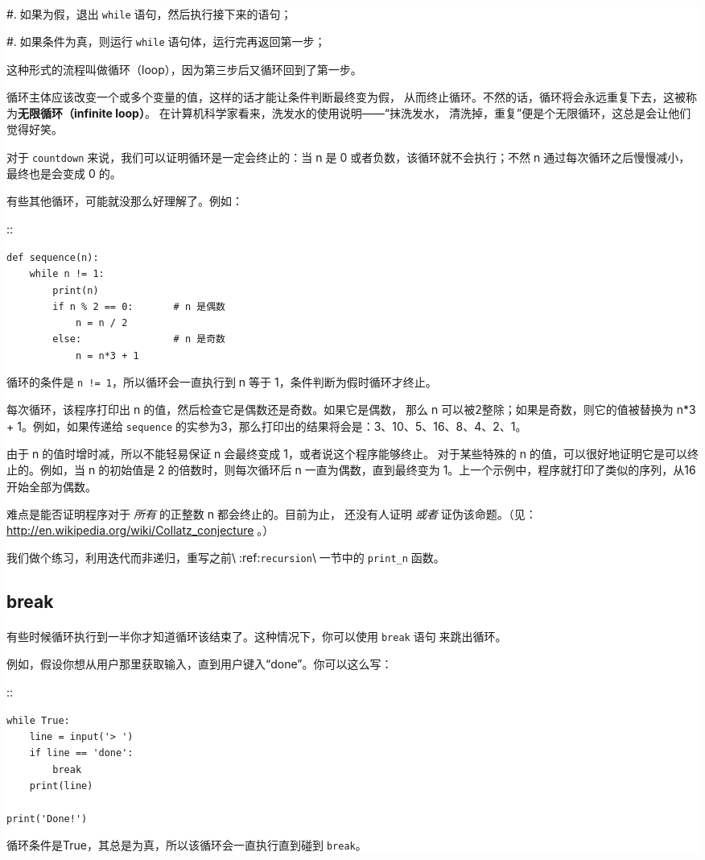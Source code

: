 #. 如果为假，退出 ``while`` 语句，然后执行接下来的语句；

#. 如果条件为真，则运行 ``while`` 语句体，运行完再返回第一步；

这种形式的流程叫做循环（loop），因为第三步后又循环回到了第一步。

循环主体应该改变一个或多个变量的值，这样的话才能让条件判断最终变为假，
从而终止循环。不然的话，循环将会永远重复下去，这被称为**无限循环（infinite loop）**。
在计算机科学家看来，洗发水的使用说明——“抹洗发水，
清洗掉，重复”便是个无限循环，这总是会让他们觉得好笑。

对于 ``countdown`` 来说，我们可以证明循环是一定会终止的：当 n 是 0 或者负数，该循环就不会执行；不然 n 通过每次循环之后慢慢减小，最终也是会变成 0 的。

有些其他循环，可能就没那么好理解了。例如：

::

    def sequence(n):
        while n != 1:
            print(n)
            if n % 2 == 0:       # n 是偶数
                n = n / 2
            else:                # n 是奇数
                n = n*3 + 1

循环的条件是 ``n != 1``，所以循环会一直执行到 n 等于 1，条件判断为假时循环才终止。

每次循环，该程序打印出 n 的值，然后检查它是偶数还是奇数。如果它是偶数，
那么 n 可以被2整除；如果是奇数，则它的值被替换为 n\*3 + 1。例如，如果传递给 ``sequence`` 的实参为3，那么打印出的结果将会是：3、10、5、16、8、4、2、1。

由于 n 的值时增时减，所以不能轻易保证 n 会最终变成 1，或者说这个程序能够终止。
对于某些特殊的 n 的值，可以很好地证明它是可以终止的。例如，当 n 的初始值是 2
的倍数时，则每次循环后 n 一直为偶数，直到最终变为 1。上一个示例中，程序就打印了类似的序列，从16开始全部为偶数。

难点是能否证明程序对于 *所有* 的正整数 n 都会终止的。目前为止，
还没有人证明 *或者* 证伪该命题。（见： http://en.wikipedia.org/wiki/Collatz_conjecture 。）

我们做个练习，利用迭代而非递归，重写之前\ :ref:`recursion`\ 一节中的 ``print_n`` 函数。

break
--------

有些时候循环执行到一半你才知道循环该结束了。这种情况下，你可以使用 ``break`` 语句
来跳出循环。


例如，假设你想从用户那里获取输入，直到用户键入“done”。你可以这么写：

::

    while True:
        line = input('> ')
        if line == 'done':
            break
        print(line)

    print('Done!')

循环条件是True，其总是为真，所以该循环会一直执行直到碰到 ``break``。
